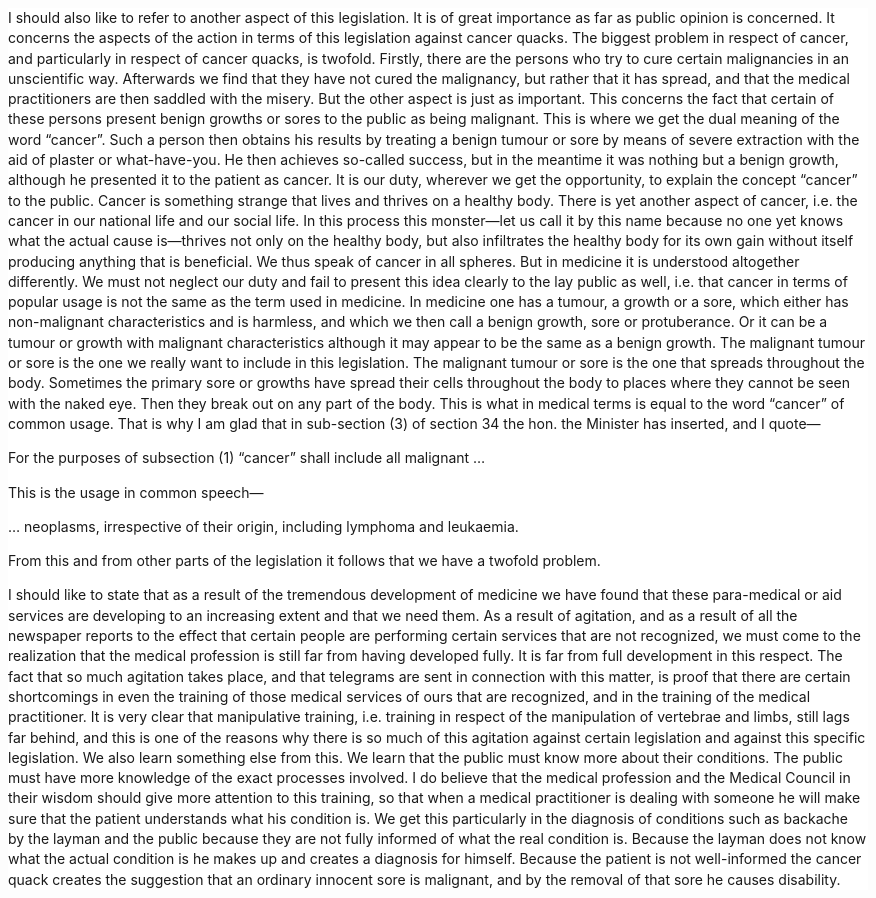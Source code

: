 <p>I should also like to refer to another aspect of this legislation. It is of great importance as far as public opinion is concerned. It concerns the aspects of the action in terms of this legislation against cancer quacks. The biggest problem in respect of cancer, and particularly in respect of cancer quacks, is twofold. Firstly, there are the persons who try to cure certain malignancies in an unscientific way. Afterwards we find that they have not cured the malignancy, but rather that it has spread, and that the medical practitioners are then saddled with the misery. But the other aspect is just as important. This concerns the fact that certain of these persons present benign growths or sores to the public as being malignant. This is where we get the dual meaning of the word &#x201C;cancer&#x201D;. Such a person then obtains his results by treating a benign tumour or sore by means of severe extraction with the aid of plaster or what-have-you. He then achieves so-called success, but in the meantime it was nothing but a benign growth, although he presented it to the patient as cancer. It is our duty, wherever we get the opportunity, to explain the concept &#x201C;cancer&#x201D; to the public. Cancer is something strange that lives and thrives on a healthy body. There is yet another aspect of cancer, i.e. the cancer in our national life and our social life. In this process this monster&#x2014;let us call it by this name because no one yet knows what the actual cause is&#x2014;thrives not only on the healthy body, but also infiltrates the healthy body for its own gain without itself producing anything that is beneficial. We thus speak of cancer in all spheres. But in medicine it is understood altogether differently. We must not neglect our duty and fail to present this idea clearly to the lay public as well, i.e. that cancer in terms of popular usage is not the same as the term used in medicine. In medicine one has a tumour, a growth or a sore, which either has non-malignant characteristics and is harmless, and which we then call a benign growth, sore or protuberance. Or it can be a tumour or growth with malignant characteristics although it may appear to be the <span class="col_1641-1642" refersTo="page_0834"/>same as a benign growth. The malignant tumour or sore is the one we really want to include in this legislation. The malignant tumour or sore is the one that spreads throughout the body. Sometimes the primary sore or growths have spread their cells throughout the body to places where they cannot be seen with the naked eye. Then they break out on any part of the body. This is what in medical terms is equal to the word &#x201C;cancer&#x201D; of common usage. That is why I am glad that in sub-section (3) of section 34 the hon. the Minister has inserted, and I quote&#x2014;</p>

<block name="quote">For the purposes of subsection (1) &#x201C;cancer&#x201D; shall include all malignant &#x2026;</block>

<p>This is the usage in common speech&#x2014;</p>

<block name="quote">&#x2026; neoplasms, irrespective of their origin, including lymphoma and leukaemia.</block>

<p>From this and from other parts of the legislation it follows that we have a twofold problem.</p>

<p>I should like to state that as a result of the tremendous development of medicine we have found that these para-medical or aid services are developing to an increasing extent and that we need them. As a result of agitation, and as a result of all the newspaper reports to the effect that certain people are performing certain services that are not recognized, we must come to the realization that the medical profession is still far from having developed fully. It is far from full development in this respect. The fact that so much agitation takes place, and that telegrams are sent in connection with this matter, is proof that there are certain shortcomings in even the training of those medical services of ours that are recognized, and in the training of the medical practitioner. It is very clear that manipulative training, i.e. training in respect of the manipulation of vertebrae and limbs, still lags far behind, and this is one of the reasons why there is so much of this agitation against certain legislation and against this specific legislation. We also learn something else from this. We learn that the public must know more about their conditions. The public must have more knowledge of the exact processes involved. I do believe that the medical profession and the Medical Council in their wisdom should give more attention to this training, so that when a medical practitioner is dealing with someone he will make sure that the patient understands what his condition is. We get this particularly in the diagnosis of conditions such as backache by the layman and the public because they are not fully informed of what the real condition is. Because the layman does not know what the actual condition is he makes up and creates a diagnosis for himself. Because the patient is not well-informed the cancer quack creates the suggestion that an ordinary innocent sore is malignant, and by the removal of that sore he causes disability.</p>
